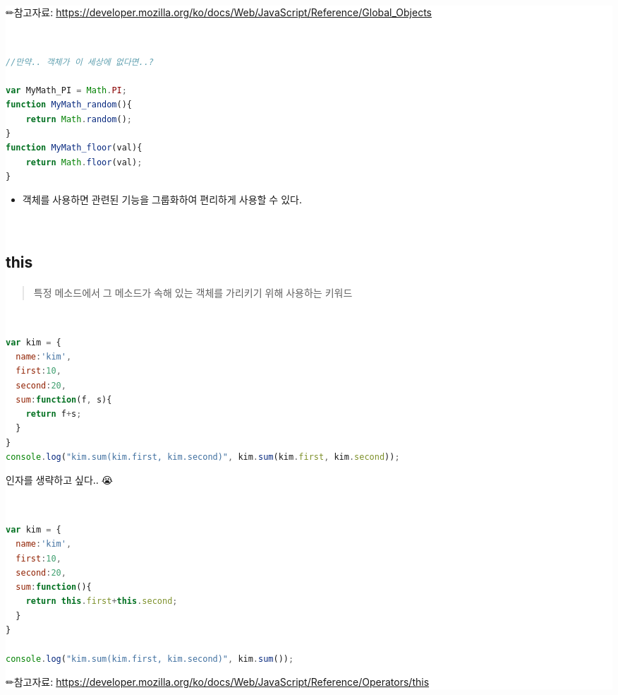 ✏참고자료: https://developer.mozilla.org/ko/docs/Web/JavaScript/Reference/Global_Objects 

<br>

```js
//만약.. 객체가 이 세상에 없다면..?

var MyMath_PI = Math.PI;
function MyMath_random(){
    return Math.random();
}
function MyMath_floor(val){
    return Math.floor(val);
}
```

- 객체를 사용하면 관련된 기능을 그룹화하여 편리하게 사용할 수 있다.

<br>

## this

>  특정 메소드에서 그 메소드가 속해 있는 객체를 가리키기 위해 사용하는 키워드

<br>

```js
var kim = {
  name:'kim',
  first:10,
  second:20,
  sum:function(f, s){
    return f+s;
  }
}
console.log("kim.sum(kim.first, kim.second)", kim.sum(kim.first, kim.second));
```

인자를 생략하고 싶다.. 😭

<br>

```js
var kim = {
  name:'kim',
  first:10,
  second:20,
  sum:function(){
    return this.first+this.second;
  }
}

console.log("kim.sum(kim.first, kim.second)", kim.sum());
```

✏참고자료: https://developer.mozilla.org/ko/docs/Web/JavaScript/Reference/Operators/this
